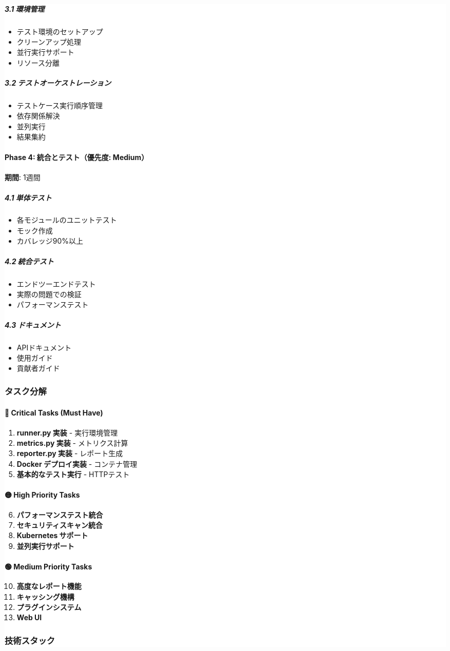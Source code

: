 ##### 3.1 環境管理
- テスト環境のセットアップ
- クリーンアップ処理
- 並行実行サポート
- リソース分離

##### 3.2 テストオーケストレーション
- テストケース実行順序管理
- 依存関係解決
- 並列実行
- 結果集約

#### Phase 4: 統合とテスト（優先度: Medium）
**期間**: 1週間

##### 4.1 単体テスト
- 各モジュールのユニットテスト
- モック作成
- カバレッジ90%以上

##### 4.2 統合テスト
- エンドツーエンドテスト
- 実際の問題での検証
- パフォーマンステスト

##### 4.3 ドキュメント
- APIドキュメント
- 使用ガイド
- 貢献者ガイド

### タスク分解

#### 🔴 Critical Tasks (Must Have)
1. **runner.py 実装** - 実行環境管理
2. **metrics.py 実装** - メトリクス計算
3. **reporter.py 実装** - レポート生成
4. **Docker デプロイ実装** - コンテナ管理
5. **基本的なテスト実行** - HTTPテスト

#### 🟡 High Priority Tasks
6. **パフォーマンステスト統合**
7. **セキュリティスキャン統合**
8. **Kubernetes サポート**
9. **並列実行サポート**

#### 🟢 Medium Priority Tasks
10. **高度なレポート機能**
11. **キャッシング機構**
12. **プラグインシステム**
13. **Web UI**

### 技術スタック
